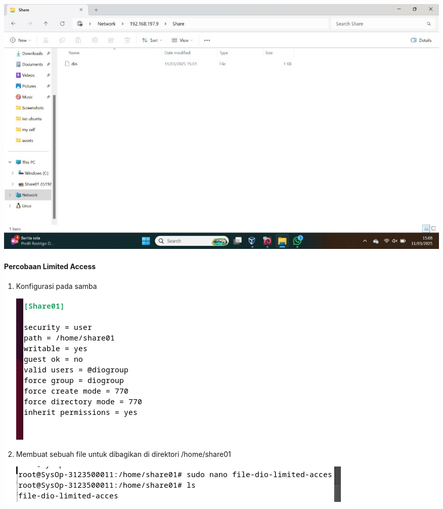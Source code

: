    <img src="assets/other.jpg" alt="asset">

#### Percobaan Limited Access

1. Konfigurasi pada samba

   <img src="assets/limit.png" alt="asset">

2. Membuat sebuah file untuk dibagikan di direktori /home/share01

   <img src="assets/limited file.png" alt="asset">
